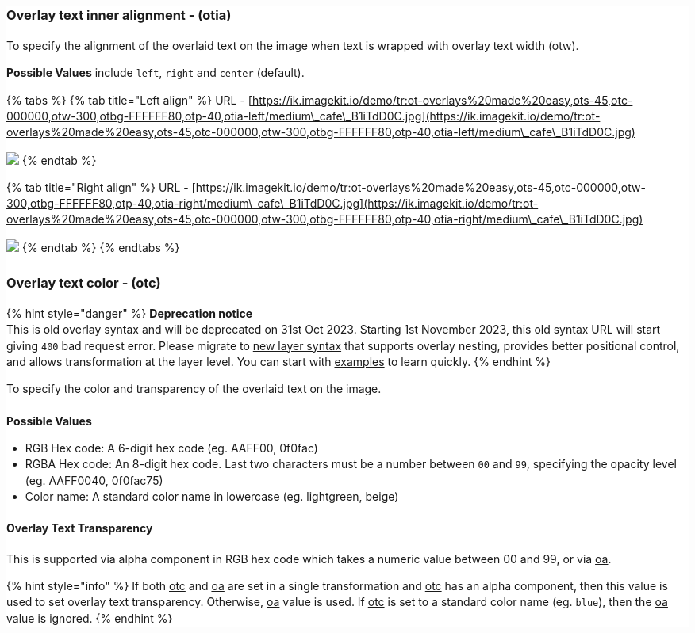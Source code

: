 ### Overlay text inner alignment - (otia)

To specify the alignment of the overlaid text on the image when text is wrapped with overlay text width (otw).

**Possible Values** include `left`, `right` and `center` (default).

{% tabs %}
{% tab title="Left align" %}
URL - [https://ik.imagekit.io/demo/tr:ot-overlays%20made%20easy,ots-45,otc-000000,otw-300,otbg-FFFFFF80,otp-40,otia-left/medium\_cafe\_B1iTdD0C.jpg](https://ik.imagekit.io/demo/tr:ot-overlays%20made%20easy,ots-45,otc-000000,otw-300,otbg-FFFFFF80,otp-40,otia-left/medium\_cafe\_B1iTdD0C.jpg)

![](https://ik.imagekit.io/demo/tr:ot-overlays%20made%20easy,ots-45,otc-000000,otw-300,otbg-FFFFFF80,otp-40,otia-left/medium\_cafe\_B1iTdD0C.jpg)
{% endtab %}

{% tab title="Right align" %}
URL - [https://ik.imagekit.io/demo/tr:ot-overlays%20made%20easy,ots-45,otc-000000,otw-300,otbg-FFFFFF80,otp-40,otia-right/medium\_cafe\_B1iTdD0C.jpg](https://ik.imagekit.io/demo/tr:ot-overlays%20made%20easy,ots-45,otc-000000,otw-300,otbg-FFFFFF80,otp-40,otia-right/medium\_cafe\_B1iTdD0C.jpg)

![](https://ik.imagekit.io/demo/tr:ot-overlays%20made%20easy,ots-45,otc-000000,otw-300,otbg-FFFFFF80,otp-40,otia-right/medium\_cafe\_B1iTdD0C.jpg)
{% endtab %}
{% endtabs %}

### Overlay text color - (otc)

{% hint style="danger" %}
**Deprecation notice**\
This is old overlay syntax and will be deprecated on 31st Oct 2023. Starting 1st November 2023, this old syntax URL will start giving `400` bad request error. Please migrate to [new layer syntax](overlay-using-layers.md) that supports overlay nesting, provides better positional control, and allows transformation at the layer level. You can start with [examples](overlay-using-layers.md#examples) to learn quickly.
{% endhint %}

To specify the color and transparency of the overlaid text on the image. \
\
**Possible Values**

* RGB Hex code: A 6-digit hex code (eg. AAFF00, 0f0fac)
* RGBA Hex code: An 8-digit hex code. Last two characters must be a number between `00` and `99`, specifying the opacity level (eg. AAFF0040, 0f0fac75)
* Color name: A standard color name in lowercase (eg. lightgreen, beige)

#### Overlay Text Transparency

This is supported via alpha component in RGB hex code which takes a numeric value between 00 and 99, or via [oa](overlay.md#overlay-transparency-oa).

{% hint style="info" %}
If both [otc](overlay.md#overlay-text-color-otc) and [oa](overlay.md#overlay-transparency-oa) are set in a single transformation and [otc](overlay.md#overlay-text-color-otc) has an alpha component, then this value is used to set overlay text transparency. Otherwise, [oa](overlay.md#overlay-transparency-oa) value is used. If [otc](overlay.md#overlay-text-color-otc) is set to a standard color name (eg. `blue`), then the [oa](overlay.md#overlay-transparency-oa) value is ignored.
{% endhint %}
